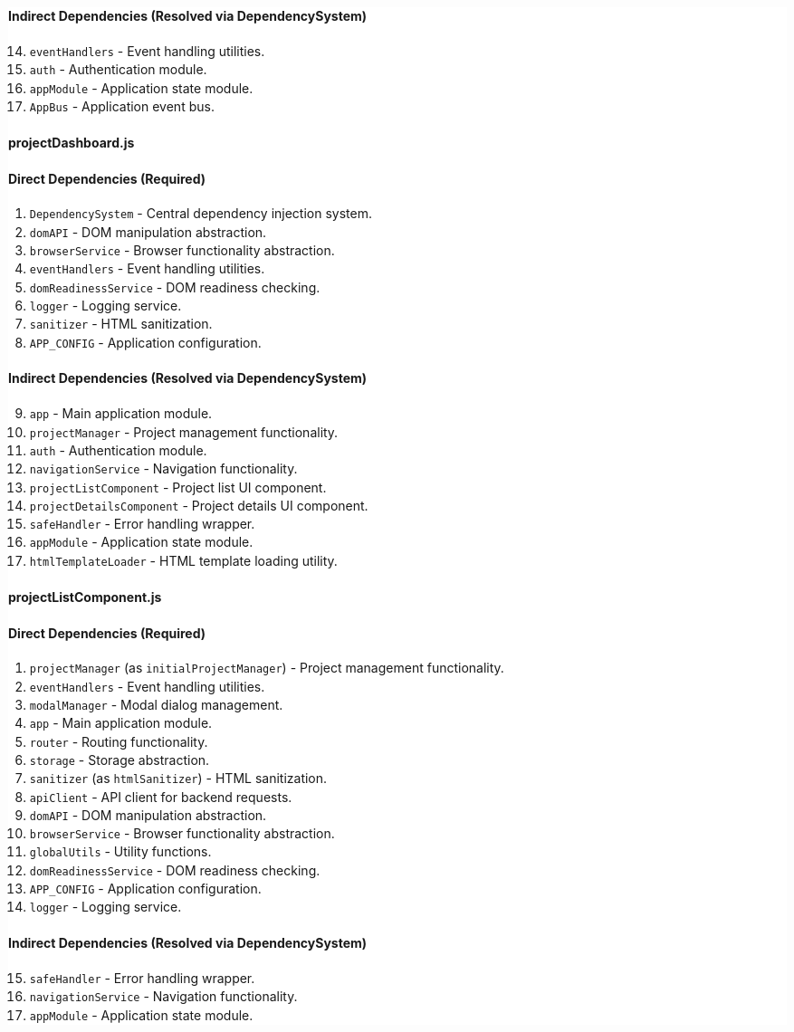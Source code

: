 #### Indirect Dependencies (Resolved via DependencySystem)
14. `eventHandlers` - Event handling utilities.
15. `auth` - Authentication module.
16. `appModule` - Application state module.
17. `AppBus` - Application event bus.

#### projectDashboard.js

#### Direct Dependencies (Required)
1.  `DependencySystem` - Central dependency injection system.
2.  `domAPI` - DOM manipulation abstraction.
3.  `browserService` - Browser functionality abstraction.
4.  `eventHandlers` - Event handling utilities.
5.  `domReadinessService` - DOM readiness checking.
6.  `logger` - Logging service.
7.  `sanitizer` - HTML sanitization.
8.  `APP_CONFIG` - Application configuration.

#### Indirect Dependencies (Resolved via DependencySystem)
9.  `app` - Main application module.
10. `projectManager` - Project management functionality.
11. `auth` - Authentication module.
12. `navigationService` - Navigation functionality.
13. `projectListComponent` - Project list UI component.
14. `projectDetailsComponent` - Project details UI component.
15. `safeHandler` - Error handling wrapper.
16. `appModule` - Application state module.
17. `htmlTemplateLoader` - HTML template loading utility.

#### projectListComponent.js

#### Direct Dependencies (Required)
1.  `projectManager` (as `initialProjectManager`) - Project management functionality.
2.  `eventHandlers` - Event handling utilities.
3.  `modalManager` - Modal dialog management.
4.  `app` - Main application module.
5.  `router` - Routing functionality.
6.  `storage` - Storage abstraction.
7.  `sanitizer` (as `htmlSanitizer`) - HTML sanitization.
8.  `apiClient` - API client for backend requests.
9.  `domAPI` - DOM manipulation abstraction.
10. `browserService` - Browser functionality abstraction.
11. `globalUtils` - Utility functions.
12. `domReadinessService` - DOM readiness checking.
13. `APP_CONFIG` - Application configuration.
14. `logger` - Logging service.

#### Indirect Dependencies (Resolved via DependencySystem)
15. `safeHandler` - Error handling wrapper.
16. `navigationService` - Navigation functionality.
17. `appModule` - Application state module.
